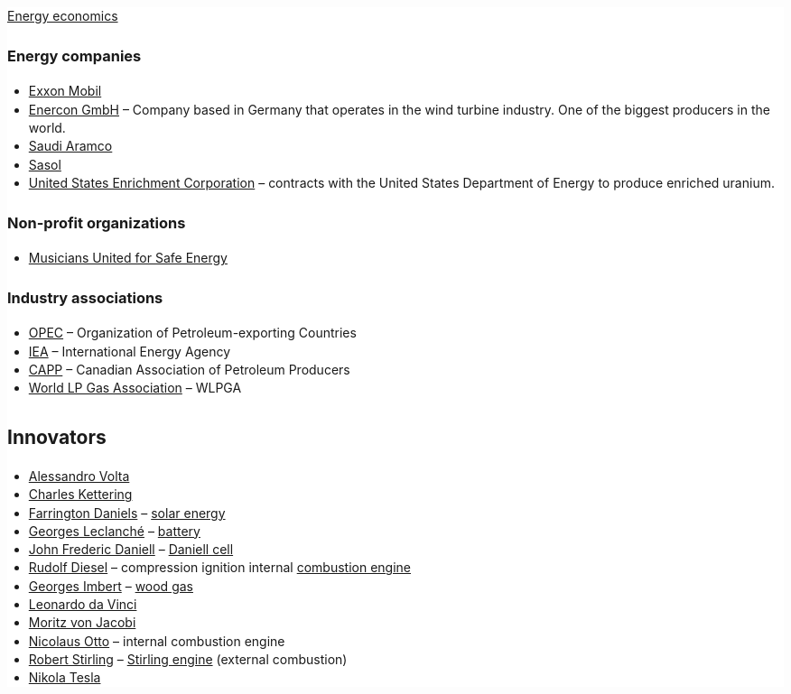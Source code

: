 <p><a title="Energy economics" href="https://en.wikipedia.org/wiki/Energy_economics">Energy economics</a></p>
<h3><span id="Energy_companies" class="mw-headline">Energy companies</span></h3>
<ul>
<li><a class="mw-redirect" title="Exxon Mobil" href="https://en.wikipedia.org/wiki/Exxon_Mobil">Exxon Mobil</a></li>
<li><a class="mw-redirect" title="Enercon GmbH" href="https://en.wikipedia.org/wiki/Enercon_GmbH">Enercon GmbH</a>&nbsp;&ndash; Company based in Germany that operates in the wind turbine industry. One of the biggest producers in the world.</li>
<li><a title="Saudi Aramco" href="https://en.wikipedia.org/wiki/Saudi_Aramco">Saudi Aramco</a></li>
<li><a title="Sasol" href="https://en.wikipedia.org/wiki/Sasol">Sasol</a></li>
<li><a title="United States Enrichment Corporation" href="https://en.wikipedia.org/wiki/United_States_Enrichment_Corporation">United States Enrichment Corporation</a>&nbsp;&ndash; contracts with the United States Department of Energy to produce enriched uranium.</li>
</ul>
<h3><span id="Non-profit_organizations" class="mw-headline">Non-profit organizations</span></h3>
<ul>
<li><a title="Musicians United for Safe Energy" href="https://en.wikipedia.org/wiki/Musicians_United_for_Safe_Energy">Musicians United for Safe Energy</a></li>
</ul>
<h3><span id="Industry_associations" class="mw-headline">Industry associations</span></h3>
<ul>
<li><a title="OPEC" href="https://en.wikipedia.org/wiki/OPEC">OPEC</a>&nbsp;&ndash; Organization of Petroleum-exporting Countries</li>
<li><a title="International Energy Agency" href="https://en.wikipedia.org/wiki/International_Energy_Agency">IEA</a>&nbsp;&ndash; International Energy Agency</li>
<li><a title="Canadian Association of Petroleum Producers" href="https://en.wikipedia.org/wiki/Canadian_Association_of_Petroleum_Producers">CAPP</a>&nbsp;&ndash; Canadian Association of Petroleum Producers</li>
<li><a class="mw-redirect" title="World LP Gas Association" href="https://en.wikipedia.org/wiki/World_LP_Gas_Association">World LP Gas Association</a>&nbsp;&ndash; WLPGA</li>
</ul>
<h2><span id="Innovators" class="mw-headline">Innovators</span></h2>
<ul>
<li><a title="Alessandro Volta" href="https://en.wikipedia.org/wiki/Alessandro_Volta">Alessandro Volta</a></li>
<li><a class="mw-redirect" title="Charles Kettering" href="https://en.wikipedia.org/wiki/Charles_Kettering">Charles Kettering</a></li>
<li><a title="Farrington Daniels" href="https://en.wikipedia.org/wiki/Farrington_Daniels">Farrington Daniels</a>&nbsp;&ndash;&nbsp;<a title="Solar energy" href="https://en.wikipedia.org/wiki/Solar_energy">solar energy</a></li>
<li><a title="Georges Leclanch&eacute;" href="https://en.wikipedia.org/wiki/Georges_Leclanch%C3%A9">Georges Leclanch&eacute;</a>&nbsp;&ndash;&nbsp;<a class="mw-redirect" title="Battery (electricity)" href="https://en.wikipedia.org/wiki/Battery_(electricity)">battery</a></li>
<li><a title="John Frederic Daniell" href="https://en.wikipedia.org/wiki/John_Frederic_Daniell">John Frederic Daniell</a>&nbsp;&ndash;&nbsp;<a title="Daniell cell" href="https://en.wikipedia.org/wiki/Daniell_cell">Daniell cell</a></li>
<li><a title="Rudolf Diesel" href="https://en.wikipedia.org/wiki/Rudolf_Diesel">Rudolf Diesel</a>&nbsp;&ndash; compression ignition internal&nbsp;<a title="Internal combustion engine" href="https://en.wikipedia.org/wiki/Internal_combustion_engine">combustion engine</a></li>
<li><a title="Georges Imbert" href="https://en.wikipedia.org/wiki/Georges_Imbert">Georges Imbert</a>&nbsp;&ndash;&nbsp;<a title="Wood gas" href="https://en.wikipedia.org/wiki/Wood_gas">wood gas</a></li>
<li><a title="Leonardo da Vinci" href="https://en.wikipedia.org/wiki/Leonardo_da_Vinci">Leonardo da Vinci</a></li>
<li><a title="Moritz von Jacobi" href="https://en.wikipedia.org/wiki/Moritz_von_Jacobi">Moritz von Jacobi</a></li>
<li><a title="Nicolaus Otto" href="https://en.wikipedia.org/wiki/Nicolaus_Otto">Nicolaus Otto</a>&nbsp;&ndash; internal combustion engine</li>
<li><a title="Robert Stirling" href="https://en.wikipedia.org/wiki/Robert_Stirling">Robert Stirling</a>&nbsp;&ndash;&nbsp;<a title="Stirling engine" href="https://en.wikipedia.org/wiki/Stirling_engine">Stirling engine</a>&nbsp;(external combustion)</li>
<li><a title="Nikola Tesla" href="https://en.wikipedia.org/wiki/Nikola_Tesla">Nikola Tesla</a></li>